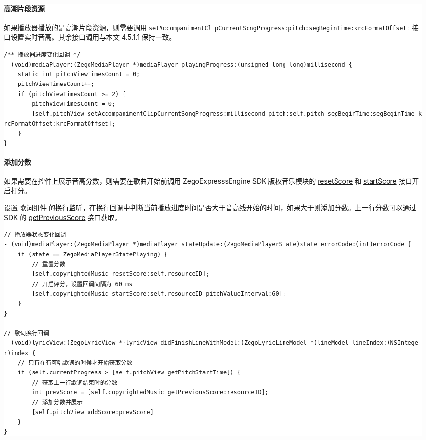 #### 高潮片段资源

如果播放器播放的是高潮片段资源，则需要调用 `setAccompanimentClipCurrentSongProgress:pitch:segBeginTime:krcFormatOffset:` 接口设置实时音高。其余接口调用与本文 4.5.1.1 保持一致。

```objc
/** 播放器进度变化回调 */
- (void)mediaPlayer:(ZegoMediaPlayer *)mediaPlayer playingProgress:(unsigned long long)millisecond {
    static int pitchViewTimesCount = 0;
    pitchViewTimesCount++;
    if (pitchViewTimesCount >= 2) {
        pitchViewTimesCount = 0;
        [self.pitchView setAccompanimentClipCurrentSongProgress:millisecond pitch:self.pitch segBeginTime:segBeginTime krcFormatOffset:krcFormatOffset];
    }
}
```

#### 添加分数

如果需要在控件上展示音高分数，则需要在歌曲开始前调用 ZegoExpresssEngine SDK 版权音乐模块的 [resetScore](https://doc-zh.zego.im/article/api?doc=Express_Video_SDK_API~objective-c_ios~class~ZegoCopyrightedMusic#reset-score) 和 [startScore](https://doc-zh.zego.im/article/api?doc=Express_Video_SDK_API~objective-c_ios~class~ZegoCopyrightedMusic#start-score-pitch-value-interval) 接口开启打分。

设置 [歌词组件](/online-ktv-ios/zego-content-center/lyrics-display-component) 的换行监听，在换行回调中判断当前播放进度时间是否大于音高线开始的时间，如果大于则添加分数。上一行分数可以通过 SDK 的 [getPreviousScore](https://doc-zh.zego.im/article/api?doc=Express_Video_SDK_API~objective-c_ios~class~ZegoCopyrightedMusic#get-previous-score) 接口获取。

```objc
// 播放器状态变化回调
- (void)mediaPlayer:(ZegoMediaPlayer *)mediaPlayer stateUpdate:(ZegoMediaPlayerState)state errorCode:(int)errorCode {
    if (state == ZegoMediaPlayerStatePlaying) {
        // 重置分数
        [self.copyrightedMusic resetScore:self.resourceID];
        // 开启评分，设置回调间隔为 60 ms
        [self.copyrightedMusic startScore:self.resourceID pitchValueInterval:60];
    } 
}

// 歌词换行回调
- (void)lyricView:(ZegoLyricView *)lyricView didFinishLineWithModel:(ZegoLyricLineModel *)lineModel lineIndex:(NSInteger)index {
    // 只有在有可唱歌词的时候才开始获取分数
    if (self.currentProgress > [self.pitchView getPitchStartTime]) {
        // 获取上一行歌词结束时的分数
        int prevScore = [self.copyrightedMusic getPreviousScore:resourceID];
        // 添加分数并展示
        [self.pitchView addScore:prevScore]
    }
}
```
